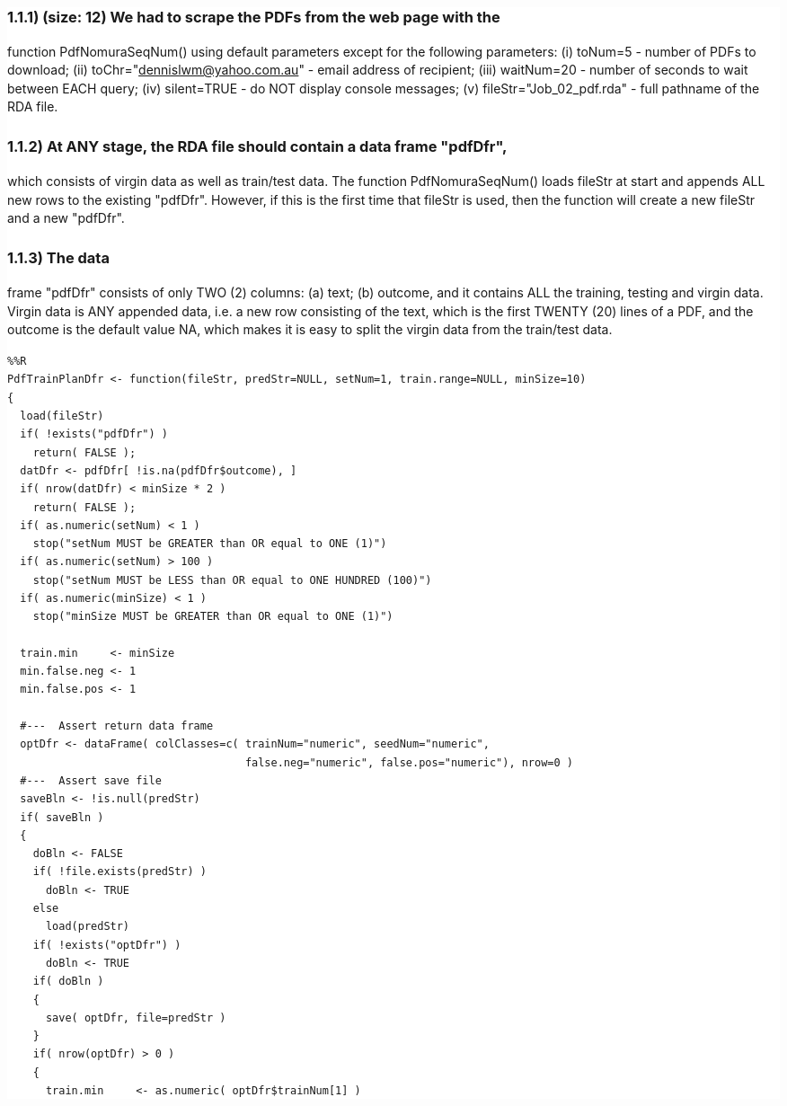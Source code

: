 ### 1.1.1) (size: 12) We had to scrape the PDFs from the web page with the
function PdfNomuraSeqNum() using default parameters except for the following
parameters: (i) toNum=5 - number of PDFs to download; (ii)
toChr="dennislwm@yahoo.com.au" - email address of recipient; (iii) waitNum=20 -
number of seconds to wait between EACH query; (iv) silent=TRUE - do NOT display
console messages; (v) fileStr="Job_02_pdf.rda" - full pathname of the RDA file.
### 1.1.2) At ANY stage, the RDA file should contain a data frame "pdfDfr",
which consists of virgin data as well as train/test data. The function
PdfNomuraSeqNum() loads fileStr at start and appends ALL new rows to the
existing "pdfDfr". However, if this is the first time that fileStr is used, then
the function will create a new fileStr and a new "pdfDfr".
### 1.1.3) The data
frame "pdfDfr" consists of only TWO (2) columns: (a) text; (b) outcome, and it
contains ALL the training, testing and virgin data. Virgin data is ANY appended
data, i.e. a new row consisting of the text, which is the first TWENTY (20)
lines of a PDF, and the outcome is the default value NA, which makes it is easy
to split the virgin data from the train/test data.

```{.python .input}
%%R
PdfTrainPlanDfr <- function(fileStr, predStr=NULL, setNum=1, train.range=NULL, minSize=10)
{
  load(fileStr)
  if( !exists("pdfDfr") ) 
    return( FALSE );
  datDfr <- pdfDfr[ !is.na(pdfDfr$outcome), ]
  if( nrow(datDfr) < minSize * 2 ) 
    return( FALSE );
  if( as.numeric(setNum) < 1 )
    stop("setNum MUST be GREATER than OR equal to ONE (1)")
  if( as.numeric(setNum) > 100 )
    stop("setNum MUST be LESS than OR equal to ONE HUNDRED (100)")
  if( as.numeric(minSize) < 1 )
    stop("minSize MUST be GREATER than OR equal to ONE (1)")
  
  train.min     <- minSize
  min.false.neg <- 1
  min.false.pos <- 1
  
  #---  Assert return data frame
  optDfr <- dataFrame( colClasses=c( trainNum="numeric", seedNum="numeric",
                                     false.neg="numeric", false.pos="numeric"), nrow=0 )
  #---  Assert save file  
  saveBln <- !is.null(predStr)
  if( saveBln )
  {
    doBln <- FALSE
    if( !file.exists(predStr) )
      doBln <- TRUE
    else
      load(predStr)
    if( !exists("optDfr") )
      doBln <- TRUE
    if( doBln )
    {
      save( optDfr, file=predStr )  
    }
    if( nrow(optDfr) > 0 )
    {
      train.min     <- as.numeric( optDfr$trainNum[1] )
```